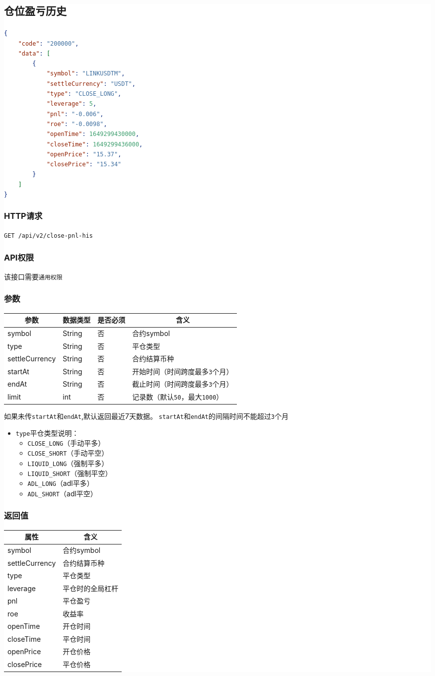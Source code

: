 ## 仓位盈亏历史
```json
{
    "code": "200000",
    "data": [
        {
            "symbol": "LINKUSDTM",
            "settleCurrency": "USDT",
            "type": "CLOSE_LONG",
            "leverage": 5,
            "pnl": "-0.006",
            "roe": "-0.0098",
            "openTime": 1649299430000,
            "closeTime": 1649299436000,
            "openPrice": "15.37",
            "closePrice": "15.34"
        }
    ]
}
```
### HTTP请求
`GET /api/v2/close-pnl-his`
### API权限
该接口需要`通用权限`
### 参数
参数 | 数据类型 | 是否必须 | 含义 |  
--------- | ------- | -----------| -----------|
symbol | String | 否 | 合约symbol
type | String | 否 | 平仓类型
settleCurrency | String | 否 | 合约结算币种
startAt | String | 否 | 开始时间（时间跨度最多`3`个月）
endAt | String | 否 | 截止时间（时间跨度最多`3`个月）
limit | int | 否 | 记录数（默认`50`，最大`1000`）

<aside class="notice">
如果未传<code>startAt</code>和<code>endAt</code>,默认返回最近7天数据。
<code>startAt</code>和<code>endAt</code>的间隔时间不能超过<code>3</code>个月
</aside>

* `type`平仓类型说明：
    * `CLOSE_LONG`（手动平多）
    * `CLOSE_SHORT`（手动平空）
    * `LIQUID_LONG`（强制平多）
    * `LIQUID_SHORT`（强制平空）
    * `ADL_LONG`（adl平多）
    * `ADL_SHORT`（adl平空）


### 返回值
属性  | 含义 |  
--------- | -----------|
symbol | 合约symbol| 
settleCurrency | 合约结算币种 | 
type | 平仓类型 | 
leverage | 平仓时的全局杠杆 | 
pnl | 平仓盈亏 | 
roe | 收益率 | 
openTime | 开仓时间 | 
closeTime |平仓时间  | 
openPrice | 开仓价格 | 
closePrice | 平仓价格 | 
